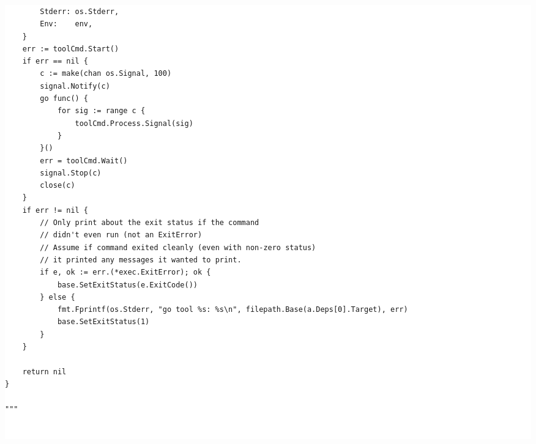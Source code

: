```
		Stderr: os.Stderr,
		Env:    env,
	}
	err := toolCmd.Start()
	if err == nil {
		c := make(chan os.Signal, 100)
		signal.Notify(c)
		go func() {
			for sig := range c {
				toolCmd.Process.Signal(sig)
			}
		}()
		err = toolCmd.Wait()
		signal.Stop(c)
		close(c)
	}
	if err != nil {
		// Only print about the exit status if the command
		// didn't even run (not an ExitError)
		// Assume if command exited cleanly (even with non-zero status)
		// it printed any messages it wanted to print.
		if e, ok := err.(*exec.ExitError); ok {
			base.SetExitStatus(e.ExitCode())
		} else {
			fmt.Fprintf(os.Stderr, "go tool %s: %s\n", filepath.Base(a.Deps[0].Target), err)
			base.SetExitStatus(1)
		}
	}

	return nil
}

"""



```